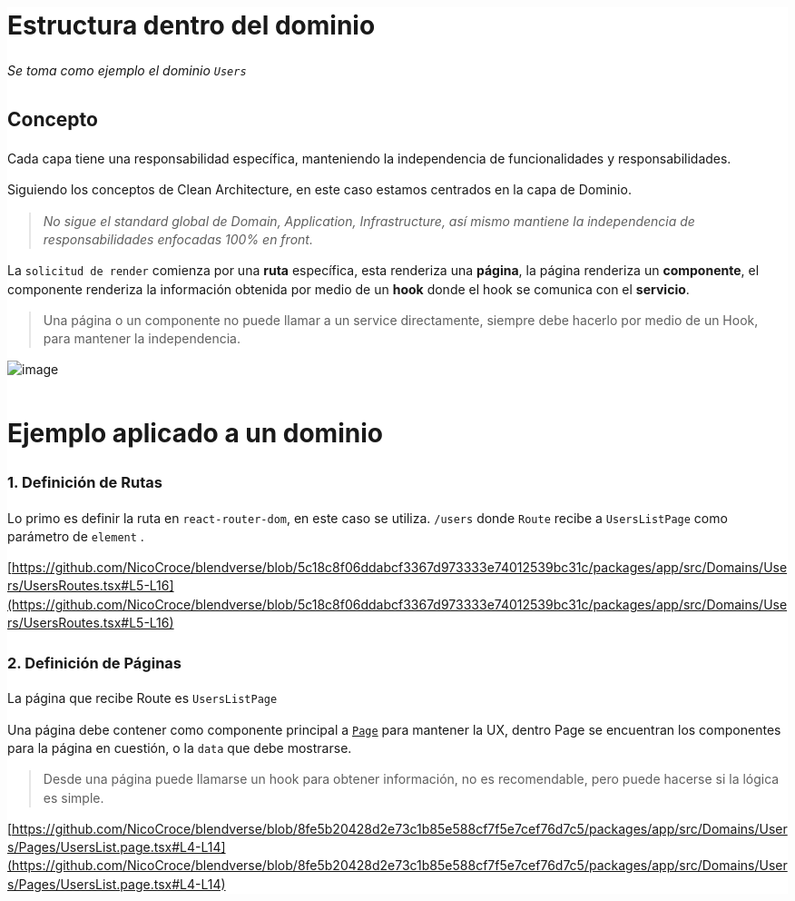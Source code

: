# Estructura dentro del dominio

*Se toma como ejemplo el dominio `Users`*

## Concepto

Cada capa tiene una responsabilidad específica, manteniendo la independencia de funcionalidades y responsabilidades. 

Siguiendo los conceptos de Clean Architecture, en este caso estamos centrados en la capa de Dominio.

> *No sigue el standard global de Domain, Application, Infrastructure, así mismo mantiene la independencia de responsabilidades enfocadas 100% en front.*


La `solicitud de render` comienza por una **ruta** específica, esta renderiza una **página**, la página renderiza un **componente**, el componente renderiza la información obtenida por medio de un **hook** donde el hook se comunica con el **servicio**. 

> Una página o un componente no puede llamar a un service directamente, siempre debe hacerlo por medio de un Hook, para mantener la independencia.

![image](https://github.com/user-attachments/assets/d8927492-fe80-4f77-bc16-d9eab1d808d1)


# Ejemplo aplicado a un dominio

### 1. Definición de Rutas

Lo primo es definir la ruta en `react-router-dom`, en este caso se utiliza. `/users` donde `Route`  recibe a `UsersListPage`  como parámetro de `element` .

[https://github.com/NicoCroce/blendverse/blob/5c18c8f06ddabcf3367d973333e74012539bc31c/packages/app/src/Domains/Users/UsersRoutes.tsx#L5-L16](https://github.com/NicoCroce/blendverse/blob/5c18c8f06ddabcf3367d973333e74012539bc31c/packages/app/src/Domains/Users/UsersRoutes.tsx#L5-L16)

### 2. Definición de Páginas

La página que recibe Route es `UsersListPage`  

Una página debe contener como componente principal a [`Page`](https://github.com/NicoCroce/blendverse/blob/main/packages/app/src/Aplication/Components/Layout/Page.tsx)  para mantener la UX, dentro Page se encuentran los componentes para la página en cuestión, o la `data` que debe mostrarse.

> Desde una página puede llamarse un hook para obtener información, no es recomendable, pero puede hacerse si la lógica es simple.
> 

[https://github.com/NicoCroce/blendverse/blob/8fe5b20428d2e73c1b85e588cf7f5e7cef76d7c5/packages/app/src/Domains/Users/Pages/UsersList.page.tsx#L4-L14](https://github.com/NicoCroce/blendverse/blob/8fe5b20428d2e73c1b85e588cf7f5e7cef76d7c5/packages/app/src/Domains/Users/Pages/UsersList.page.tsx#L4-L14)
